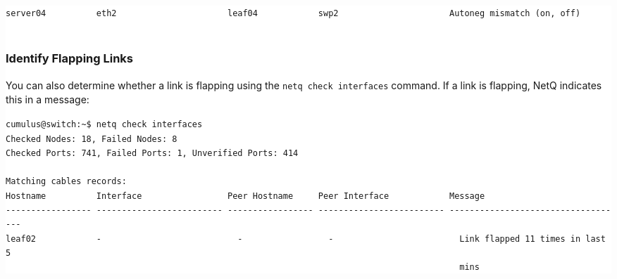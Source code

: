     server04          eth2                      leaf04            swp2                      Autoneg mismatch (on, off)         

### Identify Flapping Links

You can also determine whether a link is flapping using the `netq check
interfaces` command. If a link is flapping, NetQ indicates this in a
message:

``` 
cumulus@switch:~$ netq check interfaces 
Checked Nodes: 18, Failed Nodes: 8
Checked Ports: 741, Failed Ports: 1, Unverified Ports: 414
 
Matching cables records:
Hostname          Interface                 Peer Hostname     Peer Interface            Message
----------------- ------------------------- ----------------- ------------------------- -----------------------------------
leaf02            -                           -                 -                         Link flapped 11 times in last 5
                                                                                          mins                    
```

